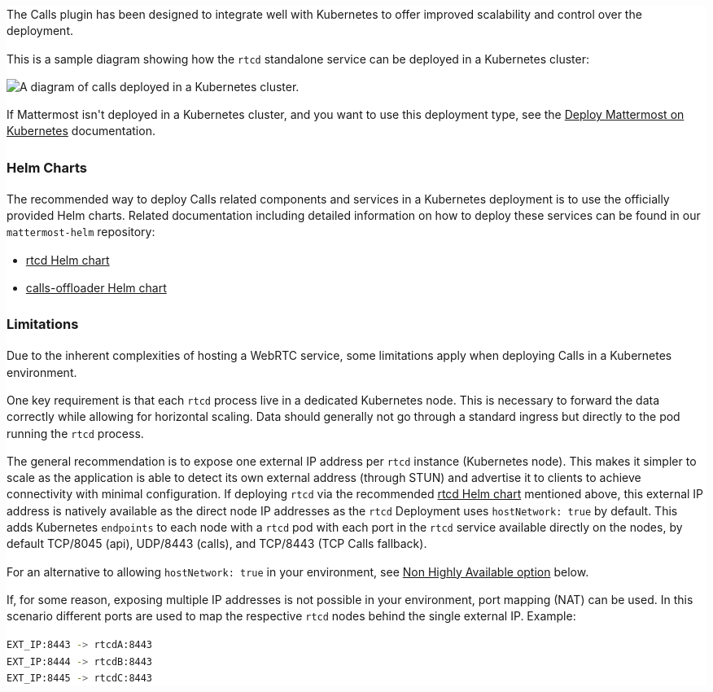 The Calls plugin has been designed to integrate well with Kubernetes to offer improved scalability and control over the deployment.

This is a sample diagram showing how the `rtcd` standalone service can be deployed in a Kubernetes cluster:

![A diagram of calls deployed in a Kubernetes cluster.](/images/calls-deployment-kubernetes.png)

If Mattermost isn't deployed in a Kubernetes cluster, and you want to use this deployment type, see the [Deploy Mattermost on Kubernetes](https://docs.mattermost.com/install/install-kubernetes.html) documentation.

### Helm Charts

The recommended way to deploy Calls related components and services in a Kubernetes deployment is to use the officially provided Helm charts. Related documentation including detailed information on how to deploy these services can be found in our `mattermost-helm` repository:

- [rtcd Helm chart](https://github.com/mattermost/mattermost-helm/tree/master/charts/mattermost-rtcd)

- [calls-offloader Helm chart](https://github.com/mattermost/mattermost-helm/tree/master/charts/mattermost-calls-offloader)

### Limitations

Due to the inherent complexities of hosting a WebRTC service, some limitations apply when deploying Calls in a Kubernetes environment.

One key requirement is that each `rtcd` process live in a dedicated Kubernetes node. This is necessary to forward the data correctly while allowing for horizontal scaling. Data should generally not go through a standard ingress but directly to the pod running the `rtcd` process.

The general recommendation is to expose one external IP address per `rtcd` instance (Kubernetes node). This makes it simpler to scale as the application is able to detect its own external address (through STUN) and advertise it to clients to achieve connectivity with minimal configuration. If deploying `rtcd` via the recommended [rtcd Helm chart](https://github.com/mattermost/mattermost-helm/tree/master/charts/mattermost-rtcd) mentioned above, this external IP address is natively available as the direct node IP addresses as the `rtcd` Deployment uses `hostNetwork: true` by default. This adds Kubernetes `endpoints` to each node with a `rtcd` pod with each port in the `rtcd` service available directly on the nodes, by default TCP/8045 (api), UDP/8443 (calls), and TCP/8443 (TCP Calls fallback).

For an alternative to allowing `hostNetwork: true` in your environment, see [Non Highly Available option](#non-ha-rtcd-deployment-optional) below.

If, for some reason, exposing multiple IP addresses is not possible in your environment, port mapping (NAT) can be used. In this scenario different ports are used to map the respective `rtcd` nodes behind the single external IP. Example:

```sh
EXT_IP:8443 -> rtcdA:8443
EXT_IP:8444 -> rtcdB:8443
EXT_IP:8445 -> rtcdC:8443
```
